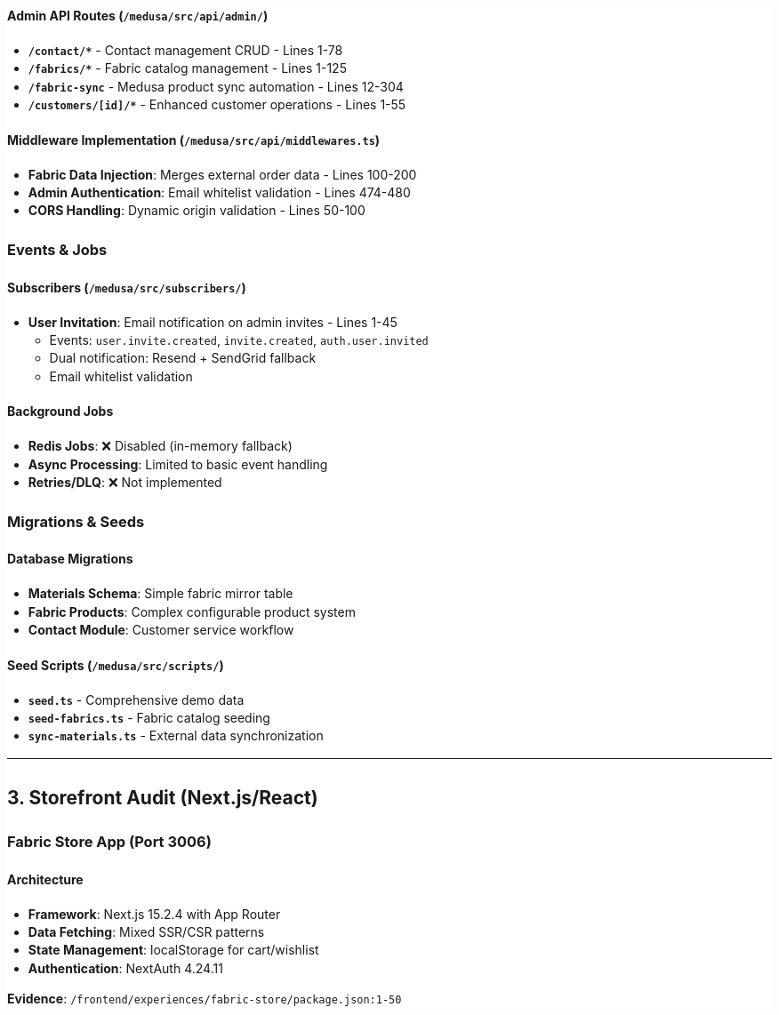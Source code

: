#### Admin API Routes (`/medusa/src/api/admin/`)
- **`/contact/*`** - Contact management CRUD - Lines 1-78
- **`/fabrics/*`** - Fabric catalog management - Lines 1-125
- **`/fabric-sync`** - Medusa product sync automation - Lines 12-304
- **`/customers/[id]/*`** - Enhanced customer operations - Lines 1-55

#### Middleware Implementation (`/medusa/src/api/middlewares.ts`)
- **Fabric Data Injection**: Merges external order data - Lines 100-200
- **Admin Authentication**: Email whitelist validation - Lines 474-480
- **CORS Handling**: Dynamic origin validation - Lines 50-100

### Events & Jobs

#### Subscribers (`/medusa/src/subscribers/`)
- **User Invitation**: Email notification on admin invites - Lines 1-45
  - Events: `user.invite.created`, `invite.created`, `auth.user.invited`
  - Dual notification: Resend + SendGrid fallback
  - Email whitelist validation

#### Background Jobs
- **Redis Jobs**: ❌ Disabled (in-memory fallback)
- **Async Processing**: Limited to basic event handling
- **Retries/DLQ**: ❌ Not implemented

### Migrations & Seeds

#### Database Migrations
- **Materials Schema**: Simple fabric mirror table
- **Fabric Products**: Complex configurable product system
- **Contact Module**: Customer service workflow

#### Seed Scripts (`/medusa/src/scripts/`)
- **`seed.ts`** - Comprehensive demo data
- **`seed-fabrics.ts`** - Fabric catalog seeding
- **`sync-materials.ts`** - External data synchronization

---

## 3. Storefront Audit (Next.js/React)

### Fabric Store App (Port 3006)

#### Architecture
- **Framework**: Next.js 15.2.4 with App Router
- **Data Fetching**: Mixed SSR/CSR patterns
- **State Management**: localStorage for cart/wishlist
- **Authentication**: NextAuth 4.24.11

**Evidence**: `/frontend/experiences/fabric-store/package.json:1-50`
